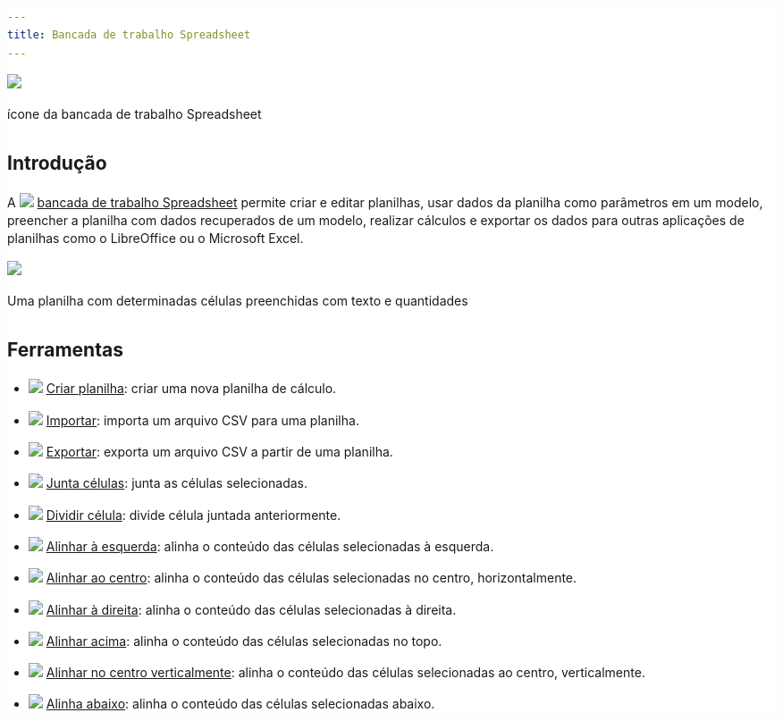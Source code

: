 ```yaml
---
title: Bancada de trabalho Spreadsheet
---
```


![](/images/Workbench_Spreadsheet.svg)

ícone da bancada de trabalho Spreadsheet

## Introdução

A ![](/images/Workbench_Spreadsheet.svg) [bancada de trabalho Spreadsheet](/Spreadsheet_Workbench "Spreadsheet Workbench") permite criar e editar planilhas, usar dados da planilha como parâmetros em um modelo, preencher a planilha com dados recuperados de um modelo, realizar cálculos e exportar os dados para outras aplicações de planilhas como o LibreOffice ou o Microsoft Excel.

![](/images/Spreadsheet_screenshot.jpg)

Uma planilha com determinadas células preenchidas com texto e quantidades

## Ferramentas

- ![](/images/Spreadsheet_CreateSheet.svg) [Criar planilha](/Spreadsheet_CreateSheet/pt-br "Spreadsheet CreateSheet/pt-br"): criar uma nova planilha de cálculo.

- ![](/images/Spreadsheet_Import.svg) [Importar](/Spreadsheet_Import "Spreadsheet Import"): importa um arquivo CSV para uma planilha.

- ![](/images/Spreadsheet_Export.svg) [Exportar](/Spreadsheet_Export "Spreadsheet Export"): exporta um arquivo CSV a partir de uma planilha.

- ![](/images/Spreadsheet_MergeCells.svg) [Junta células](/Spreadsheet_MergeCells "Spreadsheet MergeCells"): junta as células selecionadas.

- ![](/images/Spreadsheet_SplitCell.svg) [Dividir célula](/Spreadsheet_SplitCell "Spreadsheet SplitCell"): divide célula juntada anteriormente.

- ![](/images/Spreadsheet_AlignLeft.svg) [Alinhar à esquerda](/Spreadsheet_AlignLeft "Spreadsheet AlignLeft"): alinha o conteúdo das células selecionadas à esquerda.

- ![](/images/Spreadsheet_AlignCenter.svg) [Alinhar ao centro](/Spreadsheet_AlignCenter "Spreadsheet AlignCenter"): alinha o conteúdo das células selecionadas no centro, horizontalmente.

- ![](/images/Spreadsheet_AlignRight.svg) [Alinhar à direita](/Spreadsheet_AlignRight "Spreadsheet AlignRight"): alinha o conteúdo das células selecionadas à direita.

- ![](/images/Spreadsheet_AlignTop.svg) [Alinhar acima](/Spreadsheet_AlignTop "Spreadsheet AlignTop"): alinha o conteúdo das células selecionadas no topo.

- ![](/images/Spreadsheet_AlignVCenter.svg) [Alinhar no centro verticalmente](/Spreadsheet_AlignVCenter "Spreadsheet AlignVCenter"): alinha o conteúdo das células selecionadas ao centro, verticalmente.

- ![](/images/Spreadsheet_AlignBottom.svg) [Alinha abaixo](/Spreadsheet_AlignBottom "Spreadsheet AlignBottom"): alinha o conteúdo das células selecionadas abaixo.
